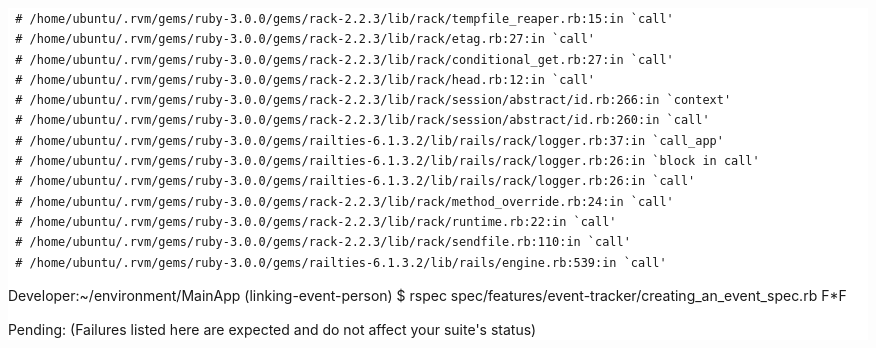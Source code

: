      # /home/ubuntu/.rvm/gems/ruby-3.0.0/gems/rack-2.2.3/lib/rack/tempfile_reaper.rb:15:in `call'
     # /home/ubuntu/.rvm/gems/ruby-3.0.0/gems/rack-2.2.3/lib/rack/etag.rb:27:in `call'
     # /home/ubuntu/.rvm/gems/ruby-3.0.0/gems/rack-2.2.3/lib/rack/conditional_get.rb:27:in `call'
     # /home/ubuntu/.rvm/gems/ruby-3.0.0/gems/rack-2.2.3/lib/rack/head.rb:12:in `call'
     # /home/ubuntu/.rvm/gems/ruby-3.0.0/gems/rack-2.2.3/lib/rack/session/abstract/id.rb:266:in `context'
     # /home/ubuntu/.rvm/gems/ruby-3.0.0/gems/rack-2.2.3/lib/rack/session/abstract/id.rb:260:in `call'
     # /home/ubuntu/.rvm/gems/ruby-3.0.0/gems/railties-6.1.3.2/lib/rails/rack/logger.rb:37:in `call_app'
     # /home/ubuntu/.rvm/gems/ruby-3.0.0/gems/railties-6.1.3.2/lib/rails/rack/logger.rb:26:in `block in call'
     # /home/ubuntu/.rvm/gems/ruby-3.0.0/gems/railties-6.1.3.2/lib/rails/rack/logger.rb:26:in `call'
     # /home/ubuntu/.rvm/gems/ruby-3.0.0/gems/rack-2.2.3/lib/rack/method_override.rb:24:in `call'
     # /home/ubuntu/.rvm/gems/ruby-3.0.0/gems/rack-2.2.3/lib/rack/runtime.rb:22:in `call'
     # /home/ubuntu/.rvm/gems/ruby-3.0.0/gems/rack-2.2.3/lib/rack/sendfile.rb:110:in `call'
     # /home/ubuntu/.rvm/gems/ruby-3.0.0/gems/railties-6.1.3.2/lib/rails/engine.rb:539:in `call'
Developer:~/environment/MainApp (linking-event-person) $ rspec spec/features/event-tracker/creating_an_event_spec.rb 
F*F

Pending: (Failures listed here are expected and do not affect your suite's status)
